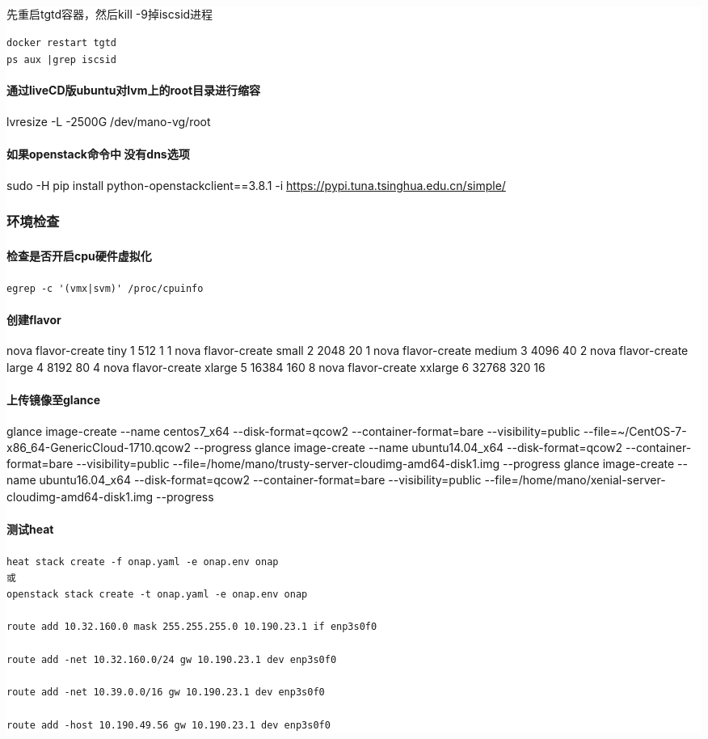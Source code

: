 先重启tgtd容器，然后kill -9掉iscsid进程
```
docker restart tgtd
ps aux |grep iscsid

```
#### 通过liveCD版ubuntu对lvm上的root目录进行缩容
lvresize -L -2500G /dev/mano-vg/root

#### 如果openstack命令中 没有dns选项
sudo -H pip install  python-openstackclient==3.8.1 -i https://pypi.tuna.tsinghua.edu.cn/simple/

### 环境检查
#### 检查是否开启cpu硬件虚拟化
```
egrep -c '(vmx|svm)' /proc/cpuinfo
```

#### 创建flavor
nova flavor-create  tiny 1 512 1 1
nova flavor-create  small 2 2048 20 1
nova flavor-create  medium 3 4096 40 2
nova flavor-create  large 4 8192 80 4
nova flavor-create  xlarge 5 16384 160 8
nova flavor-create  xxlarge 6 32768 320 16

#### 上传镜像至glance
glance image-create --name centos7_x64 --disk-format=qcow2 --container-format=bare --visibility=public --file=~/CentOS-7-x86_64-GenericCloud-1710.qcow2 --progress
glance image-create --name ubuntu14.04_x64 --disk-format=qcow2 --container-format=bare --visibility=public --file=/home/mano/trusty-server-cloudimg-amd64-disk1.img --progress
glance image-create --name ubuntu16.04_x64 --disk-format=qcow2 --container-format=bare --visibility=public --file=/home/mano/xenial-server-cloudimg-amd64-disk1.img --progress

#### 测试heat
```
heat stack create -f onap.yaml -e onap.env onap
或
openstack stack create -t onap.yaml -e onap.env onap
```
#### 
```
route add 10.32.160.0 mask 255.255.255.0 10.190.23.1 if enp3s0f0

route add -net 10.32.160.0/24 gw 10.190.23.1 dev enp3s0f0

route add -net 10.39.0.0/16 gw 10.190.23.1 dev enp3s0f0

route add -host 10.190.49.56 gw 10.190.23.1 dev enp3s0f0
```
